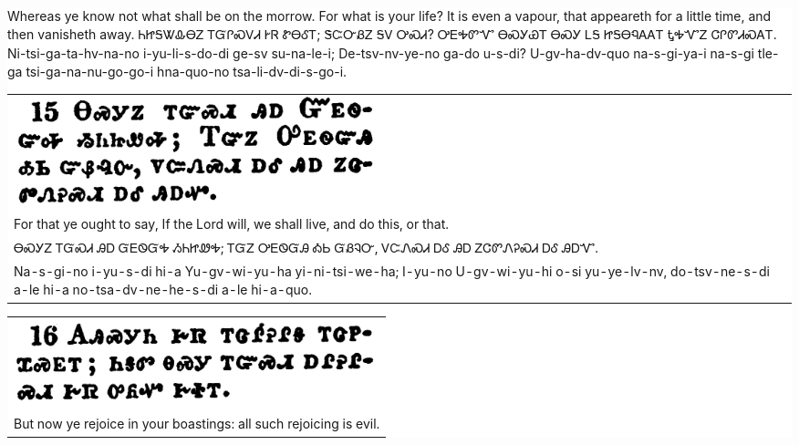 </tr>
<tr class="even">
<td>Whereas ye know not what shall be on the morrow. For what is your life? It is even a vapour, that appeareth for a little time, and then vanisheth away.</td>
</tr>
<tr class="odd">
<td>ᏂᏥᎦᏔᎲᎾᏃ ᎢᏳᎵᏍᏙᏗ ᎨᏒ ᏑᎾᎴᎢ; ᏕᏨᏅᏰᏃ ᎦᏙ ᎤᏍᏗ? ᎤᎬᎭᏛᏉ ᎾᏍᎩᏯᎢ ᎾᏍᎩ ᏞᎦ ᏥᎦᎾᏄᎪᎪᎢ ᎿᎭᏉᏃ ᏣᎵᏛᏗᏍᎪᎢ.</td>
</tr>
<tr class="even">
<td>Ni-tsi-ga-ta-hv-na-no i-yu-li-s-do-di ge-sv su-na-le-i; De-tsv-nv-ye-no ga-do u-s-di? U-gv-ha-dv-quo na-s-gi-ya-i na-s-gi tle-ga tsi-ga-na-nu-go-go-i hna-quo-no tsa-li-dv-di-s-go-i.</td>
</tr>
</tbody>
</table>

<table>
<tbody>
<tr class="odd">
<td><a href="200415.png"><img src="200415.png" width="400" /></a></td>
</tr>
<tr class="even">
<td>For that ye ought to say, If the Lord will, we shall live, and do this, or that.</td>
</tr>
<tr class="odd">
<td>ᎾᏍᎩᏃ ᎢᏳᏍᏗ ᎯᎠ ᏳᎬᏫᏳᎭ ᏱᏂᏥᏪᎭ; ᎢᏳᏃ ᎤᎬᏫᏳᎯ ᎣᏏ ᏳᏰᎸᏅ, ᏙᏨᏁᏍᏗ ᎠᎴ ᎯᎠ ᏃᏣᏛᏁᎮᏍᏗ ᎠᎴ ᎯᎠᏉ.</td>
</tr>
<tr class="even">
<td>Na-s-gi-no i-yu-s-di hi-a Yu-gv-wi-yu-ha yi-ni-tsi-we-ha; I-yu-no U-gv-wi-yu-hi o-si yu-ye-lv-nv, do-tsv-ne-s-di a-le hi-a no-tsa-dv-ne-he-s-di a-le hi-a-quo.</td>
</tr>
</tbody>
</table>

<table>
<tbody>
<tr class="odd">
<td><a href="200416.png"><img src="200416.png" width="400" /></a></td>
</tr>
<tr class="even">
<td>But now ye rejoice in your boastings: all such rejoicing is evil.</td>